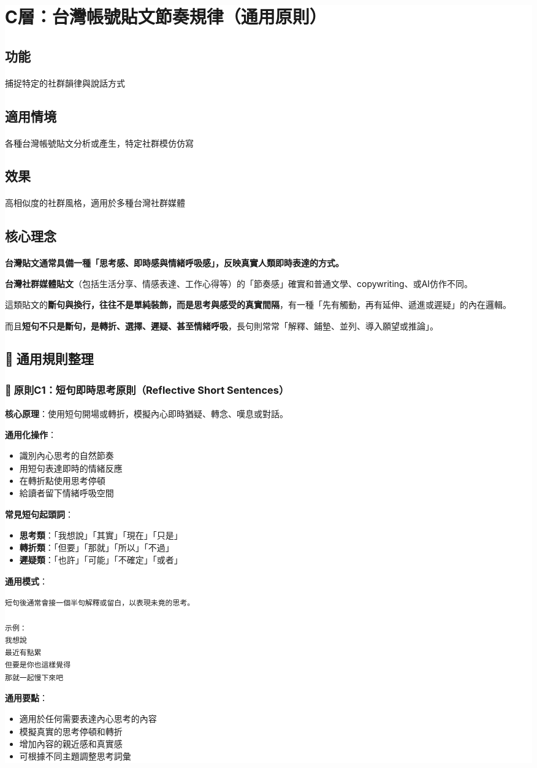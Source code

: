 # C層：台灣帳號貼文節奏規律（通用原則）

## 功能
捕捉特定的社群韻律與說話方式

## 適用情境
各種台灣帳號貼文分析或產生，特定社群模仿仿寫

## 效果
高相似度的社群風格，適用於多種台灣社群媒體

## 核心理念

**台灣貼文通常具備一種「思考感、即時感與情緒呼吸感」，反映真實人類即時表達的方式。**

**台灣社群媒體貼文**（包括生活分享、情感表達、工作心得等）的「節奏感」確實和普通文學、copywriting、或AI仿作不同。

這類貼文的**斷句與換行，往往不是單純裝飾，而是思考與感受的真實間隔**，有一種「先有觸動，再有延伸、遞進或遲疑」的內在邏輯。

而且**短句不只是斷句，是轉折、選擇、遲疑、甚至情緒呼吸**，長句則常常「解釋、鋪墊、並列、導入願望或推論」。

## 📖 通用規則整理

### 🔹 原則C1：短句即時思考原則（Reflective Short Sentences）

**核心原理**：使用短句開場或轉折，模擬內心即時猶疑、轉念、嘆息或對話。

**通用化操作**：
- 識別內心思考的自然節奏
- 用短句表達即時的情緒反應
- 在轉折點使用思考停頓
- 給讀者留下情緒呼吸空間

**常見短句起頭詞**：
- **思考類**：「我想說」「其實」「現在」「只是」
- **轉折類**：「但要」「那就」「所以」「不過」
- **遲疑類**：「也許」「可能」「不確定」「或者」

**通用模式**：
```
短句後通常會接一個半句解釋或留白，以表現未竟的思考。

示例：
我想說
最近有點累
但要是你也這樣覺得
那就一起慢下來吧
```

**通用要點**：
- 適用於任何需要表達內心思考的內容
- 模擬真實的思考停頓和轉折
- 增加內容的親近感和真實感
- 可根據不同主題調整思考詞彙
